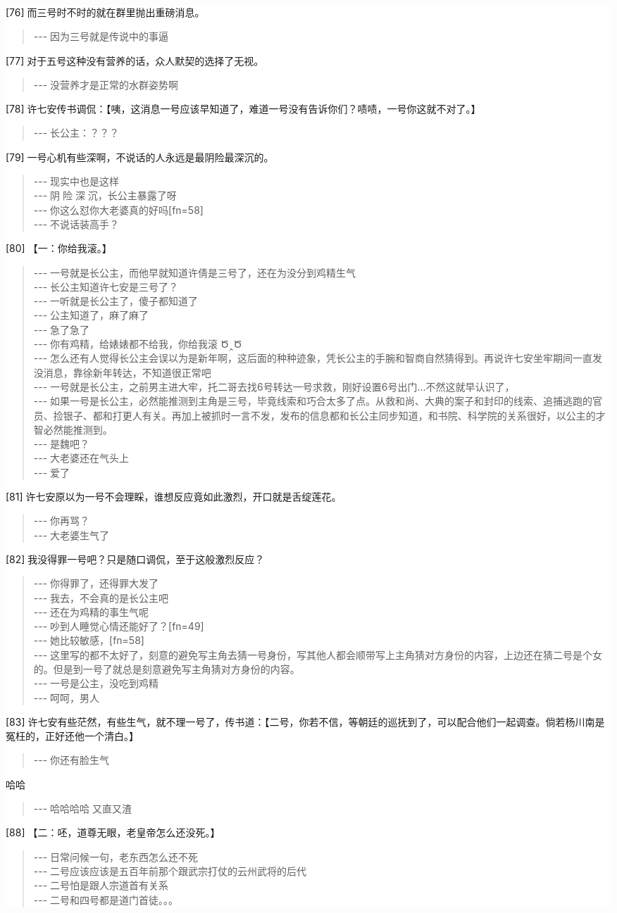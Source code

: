 [76] 而三号时不时的就在群里抛出重磅消息。
>--- 因为三号就是传说中的事逼<br>

[77] 对于五号这种没有营养的话，众人默契的选择了无视。
>--- 没营养才是正常的水群姿势啊<br>

[78] 许七安传书调侃：【咦，这消息一号应该早知道了，难道一号没有告诉你们？啧啧，一号你这就不对了。】
>--- 长公主：？？？<br>

[79] 一号心机有些深啊，不说话的人永远是最阴险最深沉的。
>--- 现实中也是这样<br>
>--- 阴 险     深 沉，长公主暴露了呀<br>
>--- 你这么怼你大老婆真的好吗[fn=58]<br>
>--- 不说话装高手？<br>

[80] 【一：你给我滚。】
>--- 一号就是长公主，而他早就知道许倩是三号了，还在为没分到鸡精生气<br>
>--- 长公主知道许七安是三号了？<br>
>--- 一听就是长公主了，傻子都知道了<br>
>--- 公主知道了，麻了麻了<br>
>--- 急了急了<br>
>--- 你有鸡精，给婊婊都不给我，你给我滚 Ծ‸Ծ<br>
>--- 怎么还有人觉得长公主会误以为是新年啊，这后面的种种迹象，凭长公主的手腕和智商自然猜得到。再说许七安坐牢期间一直发没消息，靠徐新年转达，不知道很正常吧<br>
>--- 一号就是长公主，之前男主进大牢，托二哥去找6号转达一号求救，刚好设置6号出门…不然这就早认识了，<br>
>--- 如果一号是长公主，必然能推测到主角是三号，毕竟线索和巧合太多了点。从救和尚、大典的案子和封印的线索、追捕逃跑的官员、捡银子、都和打更人有关。再加上被抓时一言不发，发布的信息都和长公主同步知道，和书院、科学院的关系很好，以公主的才智必然能推测到。<br>
>--- 是魏吧？<br>
>--- 大老婆还在气头上<br>
>--- 爱了<br>

[81] 许七安原以为一号不会理睬，谁想反应竟如此激烈，开口就是舌绽莲花。
>--- 你再骂？<br>
>--- 大老婆生气了<br>

[82] 我没得罪一号吧？只是随口调侃，至于这般激烈反应？
>--- 你得罪了，还得罪大发了<br>
>--- 我去，不会真的是长公主吧<br>
>--- 还在为鸡精的事生气呢<br>
>--- 吵到人睡觉心情还能好了？[fn=49]<br>
>--- 她比较敏感，[fn=58]<br>
>--- 这里写的都不太好了，刻意的避免写主角去猜一号身份，写其他人都会顺带写上主角猜对方身份的内容，上边还在猜二号是个女的。但是到一号了就总是刻意避免写主角猜对方身份的内容。<br>
>--- 一号是公主，没吃到鸡精<br>
>--- 呵呵，男人<br>

[83] 许七安有些茫然，有些生气，就不理一号了，传书道：【二号，你若不信，等朝廷的巡抚到了，可以配合他们一起调查。倘若杨川南是冤枉的，正好还他一个清白。】
>--- 你还有脸生气

哈哈<br>
>--- 哈哈哈哈 又直又渣<br>

[88] 【二：呸，道尊无眼，老皇帝怎么还没死。】
>--- 日常问候一句，老东西怎么还不死<br>
>--- 二号应该应该是五百年前那个跟武宗打仗的云州武将的后代<br>
>--- 二号怕是跟人宗道首有关系<br>
>--- 二号和四号都是道门首徒。。。<br>
